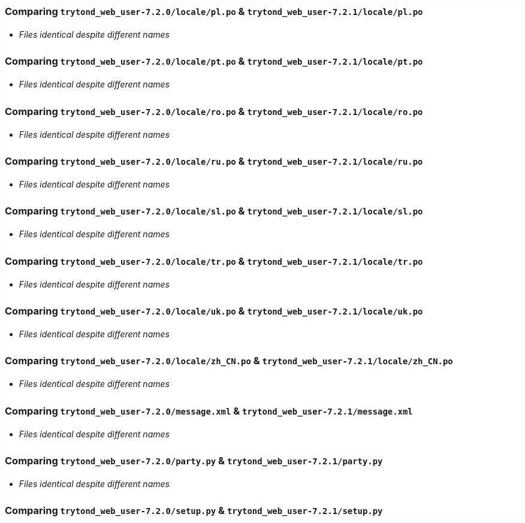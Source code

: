 ### Comparing `trytond_web_user-7.2.0/locale/pl.po` & `trytond_web_user-7.2.1/locale/pl.po`

 * *Files identical despite different names*

### Comparing `trytond_web_user-7.2.0/locale/pt.po` & `trytond_web_user-7.2.1/locale/pt.po`

 * *Files identical despite different names*

### Comparing `trytond_web_user-7.2.0/locale/ro.po` & `trytond_web_user-7.2.1/locale/ro.po`

 * *Files identical despite different names*

### Comparing `trytond_web_user-7.2.0/locale/ru.po` & `trytond_web_user-7.2.1/locale/ru.po`

 * *Files identical despite different names*

### Comparing `trytond_web_user-7.2.0/locale/sl.po` & `trytond_web_user-7.2.1/locale/sl.po`

 * *Files identical despite different names*

### Comparing `trytond_web_user-7.2.0/locale/tr.po` & `trytond_web_user-7.2.1/locale/tr.po`

 * *Files identical despite different names*

### Comparing `trytond_web_user-7.2.0/locale/uk.po` & `trytond_web_user-7.2.1/locale/uk.po`

 * *Files identical despite different names*

### Comparing `trytond_web_user-7.2.0/locale/zh_CN.po` & `trytond_web_user-7.2.1/locale/zh_CN.po`

 * *Files identical despite different names*

### Comparing `trytond_web_user-7.2.0/message.xml` & `trytond_web_user-7.2.1/message.xml`

 * *Files identical despite different names*

### Comparing `trytond_web_user-7.2.0/party.py` & `trytond_web_user-7.2.1/party.py`

 * *Files identical despite different names*

### Comparing `trytond_web_user-7.2.0/setup.py` & `trytond_web_user-7.2.1/setup.py`
